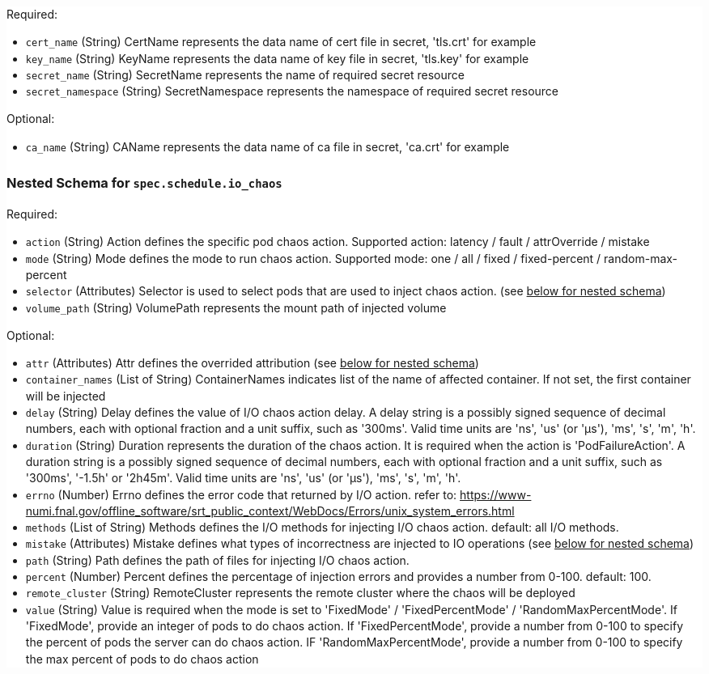 Required:

- `cert_name` (String) CertName represents the data name of cert file in secret, 'tls.crt' for example
- `key_name` (String) KeyName represents the data name of key file in secret, 'tls.key' for example
- `secret_name` (String) SecretName represents the name of required secret resource
- `secret_namespace` (String) SecretNamespace represents the namespace of required secret resource

Optional:

- `ca_name` (String) CAName represents the data name of ca file in secret, 'ca.crt' for example



<a id="nestedatt--spec--schedule--io_chaos"></a>
### Nested Schema for `spec.schedule.io_chaos`

Required:

- `action` (String) Action defines the specific pod chaos action. Supported action: latency / fault / attrOverride / mistake
- `mode` (String) Mode defines the mode to run chaos action. Supported mode: one / all / fixed / fixed-percent / random-max-percent
- `selector` (Attributes) Selector is used to select pods that are used to inject chaos action. (see [below for nested schema](#nestedatt--spec--schedule--io_chaos--selector))
- `volume_path` (String) VolumePath represents the mount path of injected volume

Optional:

- `attr` (Attributes) Attr defines the overrided attribution (see [below for nested schema](#nestedatt--spec--schedule--io_chaos--attr))
- `container_names` (List of String) ContainerNames indicates list of the name of affected container. If not set, the first container will be injected
- `delay` (String) Delay defines the value of I/O chaos action delay. A delay string is a possibly signed sequence of decimal numbers, each with optional fraction and a unit suffix, such as '300ms'. Valid time units are 'ns', 'us' (or 'µs'), 'ms', 's', 'm', 'h'.
- `duration` (String) Duration represents the duration of the chaos action. It is required when the action is 'PodFailureAction'. A duration string is a possibly signed sequence of decimal numbers, each with optional fraction and a unit suffix, such as '300ms', '-1.5h' or '2h45m'. Valid time units are 'ns', 'us' (or 'µs'), 'ms', 's', 'm', 'h'.
- `errno` (Number) Errno defines the error code that returned by I/O action. refer to: https://www-numi.fnal.gov/offline_software/srt_public_context/WebDocs/Errors/unix_system_errors.html
- `methods` (List of String) Methods defines the I/O methods for injecting I/O chaos action. default: all I/O methods.
- `mistake` (Attributes) Mistake defines what types of incorrectness are injected to IO operations (see [below for nested schema](#nestedatt--spec--schedule--io_chaos--mistake))
- `path` (String) Path defines the path of files for injecting I/O chaos action.
- `percent` (Number) Percent defines the percentage of injection errors and provides a number from 0-100. default: 100.
- `remote_cluster` (String) RemoteCluster represents the remote cluster where the chaos will be deployed
- `value` (String) Value is required when the mode is set to 'FixedMode' / 'FixedPercentMode' / 'RandomMaxPercentMode'. If 'FixedMode', provide an integer of pods to do chaos action. If 'FixedPercentMode', provide a number from 0-100 to specify the percent of pods the server can do chaos action. IF 'RandomMaxPercentMode',  provide a number from 0-100 to specify the max percent of pods to do chaos action
